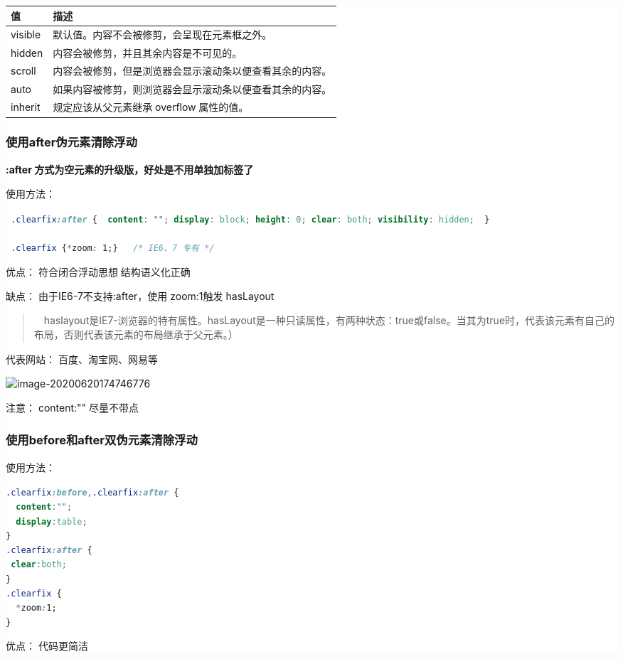 | 值      | 描述                                                     |
| :------ | :------------------------------------------------------- |
| visible | 默认值。内容不会被修剪，会呈现在元素框之外。             |
| hidden  | 内容会被修剪，并且其余内容是不可见的。                   |
| scroll  | 内容会被修剪，但是浏览器会显示滚动条以便查看其余的内容。 |
| auto    | 如果内容被修剪，则浏览器会显示滚动条以便查看其余的内容。 |
| inherit | 规定应该从父元素继承 overflow 属性的值。                 |



### 使用after伪元素清除浮动

**:after 方式为空元素的升级版，好处是不用单独加标签了** 

使用方法：

```css
 .clearfix:after {  content: ""; display: block; height: 0; clear: both; visibility: hidden;  }   

 .clearfix {*zoom: 1;}   /* IE6、7 专有 */
```

优点： 符合闭合浮动思想  结构语义化正确

缺点： 由于IE6-7不支持:after，使用 zoom:1触发 hasLayout 

> 　haslayout是IE7-浏览器的特有属性。hasLayout是一种只读属性，有两种状态：true或false。当其为true时，代表该元素有自己的布局，否则代表该元素的布局继承于父元素。）

代表网站： 百度、淘宝网、网易等

![image-20200620174746776](assets/image-20200620174746776.png)



注意： content:""   尽量不带点


### 使用before和after双伪元素清除浮动

使用方法：

```css
.clearfix:before,.clearfix:after { 
  content:"";
  display:table;  
}
.clearfix:after {
 clear:both;
}
.clearfix {
  *zoom:1;
}
```

优点：  代码更简洁
